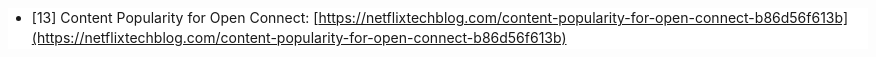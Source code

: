 - [13] Content Popularity for Open Connect: [https://netflixtechblog.com/content-popularity-for-open-connect-b86d56f613b](https://netflixtechblog.com/content-popularity-for-open-connect-b86d56f613b)